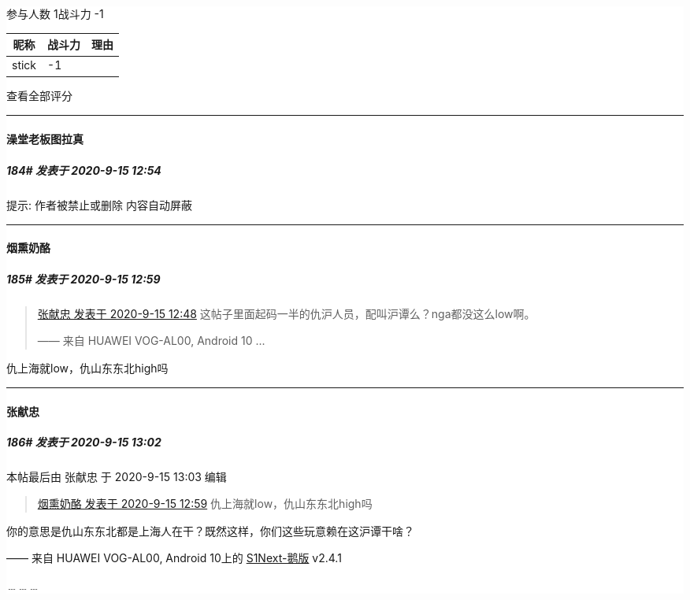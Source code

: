 
 参与人数 1战斗力 -1

|昵称|战斗力|理由|
|----|---|---|
| stick|-1||



查看全部评分






-----

####  澡堂老板图拉真  
##### 184#       发表于 2020-9-15 12:54

提示: 作者被禁止或删除 内容自动屏蔽



-----

####  烟熏奶酪  
##### 185#       发表于 2020-9-15 12:59



<blockquote><a href="httphttps://bbs.saraba1st.com/2b/forum.php?mod=redirect&amp;goto=findpost&amp;pid=48741738&amp;ptid=1959911" target="_blank">张献忠 发表于 2020-9-15 12:48</a>
这帖子里面起码一半的仇沪人员，配叫沪谭么？nga都没这么low啊。

—— 来自 HUAWEI VOG-AL00, Android 10 ...</blockquote>
仇上海就low，仇山东东北high吗







-----

####  张献忠  
##### 186#       发表于 2020-9-15 13:02



 本帖最后由 张献忠 于 2020-9-15 13:03 编辑 
<blockquote><a href="httphttps://bbs.saraba1st.com/2b/forum.php?mod=redirect&amp;goto=findpost&amp;pid=48741863&amp;ptid=1959911" target="_blank">烟熏奶酪 发表于 2020-9-15 12:59</a>
仇上海就low，仇山东东北high吗</blockquote>
你的意思是仇山东东北都是上海人在干？既然这样，你们这些玩意赖在这沪谭干啥？

—— 来自 HUAWEI VOG-AL00, Android 10上的 [S1Next-鹅版](https://github.com/ykrank/S1-Next/releases) v2.4.1



﹍﹍﹍
